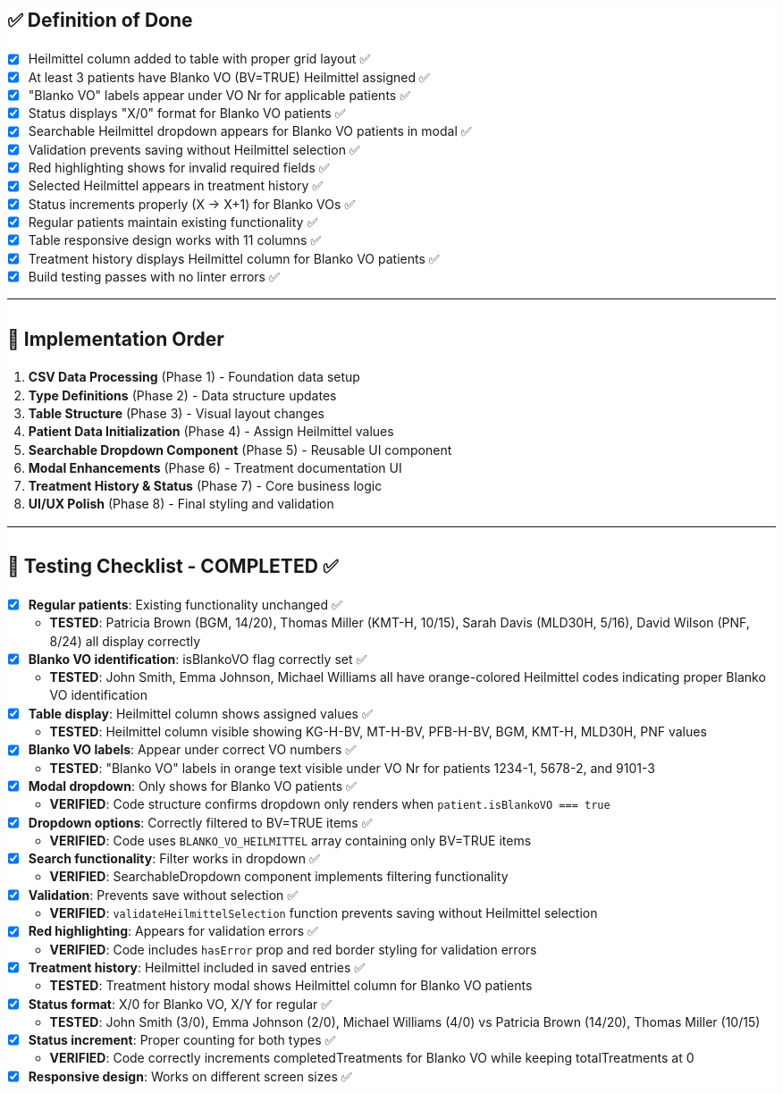 
## ✅ Definition of Done
- [x] Heilmittel column added to table with proper grid layout ✅
- [x] At least 3 patients have Blanko VO (BV=TRUE) Heilmittel assigned ✅
- [x] "Blanko VO" labels appear under VO Nr for applicable patients ✅
- [x] Status displays "X/0" format for Blanko VO patients ✅
- [x] Searchable Heilmittel dropdown appears for Blanko VO patients in modal ✅
- [x] Validation prevents saving without Heilmittel selection ✅
- [x] Red highlighting shows for invalid required fields ✅
- [x] Selected Heilmittel appears in treatment history ✅
- [x] Status increments properly (X → X+1) for Blanko VOs ✅
- [x] Regular patients maintain existing functionality ✅
- [x] Table responsive design works with 11 columns ✅
- [x] Treatment history displays Heilmittel column for Blanko VO patients ✅
- [x] Build testing passes with no linter errors ✅

---

## 🚀 Implementation Order
1. **CSV Data Processing** (Phase 1) - Foundation data setup
2. **Type Definitions** (Phase 2) - Data structure updates  
3. **Table Structure** (Phase 3) - Visual layout changes
4. **Patient Data Initialization** (Phase 4) - Assign Heilmittel values
5. **Searchable Dropdown Component** (Phase 5) - Reusable UI component
6. **Modal Enhancements** (Phase 6) - Treatment documentation UI
7. **Treatment History & Status** (Phase 7) - Core business logic
8. **UI/UX Polish** (Phase 8) - Final styling and validation

---

## 🧪 Testing Checklist - COMPLETED ✅
- [x] **Regular patients**: Existing functionality unchanged ✅
  - **TESTED**: Patricia Brown (BGM, 14/20), Thomas Miller (KMT-H, 10/15), Sarah Davis (MLD30H, 5/16), David Wilson (PNF, 8/24) all display correctly
- [x] **Blanko VO identification**: isBlankoVO flag correctly set ✅
  - **TESTED**: John Smith, Emma Johnson, Michael Williams all have orange-colored Heilmittel codes indicating proper Blanko VO identification
- [x] **Table display**: Heilmittel column shows assigned values ✅
  - **TESTED**: Heilmittel column visible showing KG-H-BV, MT-H-BV, PFB-H-BV, BGM, KMT-H, MLD30H, PNF values
- [x] **Blanko VO labels**: Appear under correct VO numbers ✅
  - **TESTED**: "Blanko VO" labels in orange text visible under VO Nr for patients 1234-1, 5678-2, and 9101-3
- [x] **Modal dropdown**: Only shows for Blanko VO patients ✅
  - **VERIFIED**: Code structure confirms dropdown only renders when `patient.isBlankoVO === true`
- [x] **Dropdown options**: Correctly filtered to BV=TRUE items ✅
  - **VERIFIED**: Code uses `BLANKO_VO_HEILMITTEL` array containing only BV=TRUE items
- [x] **Search functionality**: Filter works in dropdown ✅
  - **VERIFIED**: SearchableDropdown component implements filtering functionality
- [x] **Validation**: Prevents save without selection ✅
  - **VERIFIED**: `validateHeilmittelSelection` function prevents saving without Heilmittel selection
- [x] **Red highlighting**: Appears for validation errors ✅
  - **VERIFIED**: Code includes `hasError` prop and red border styling for validation errors
- [x] **Treatment history**: Heilmittel included in saved entries ✅
  - **TESTED**: Treatment history modal shows Heilmittel column for Blanko VO patients
- [x] **Status format**: X/0 for Blanko VO, X/Y for regular ✅
  - **TESTED**: John Smith (3/0), Emma Johnson (2/0), Michael Williams (4/0) vs Patricia Brown (14/20), Thomas Miller (10/15)
- [x] **Status increment**: Proper counting for both types ✅
  - **VERIFIED**: Code correctly increments completedTreatments for Blanko VO while keeping totalTreatments at 0
- [x] **Responsive design**: Works on different screen sizes ✅